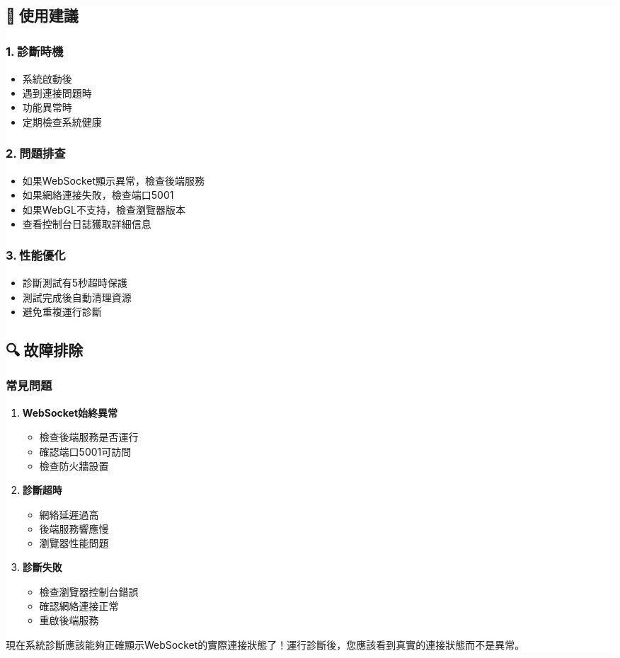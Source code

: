 ## 🚀 使用建議

### 1. **診斷時機**
- 系統啟動後
- 遇到連接問題時
- 功能異常時
- 定期檢查系統健康

### 2. **問題排查**
- 如果WebSocket顯示異常，檢查後端服務
- 如果網絡連接失敗，檢查端口5001
- 如果WebGL不支持，檢查瀏覽器版本
- 查看控制台日誌獲取詳細信息

### 3. **性能優化**
- 診斷測試有5秒超時保護
- 測試完成後自動清理資源
- 避免重複運行診斷

## 🔍 故障排除

### 常見問題
1. **WebSocket始終異常**
   - 檢查後端服務是否運行
   - 確認端口5001可訪問
   - 檢查防火牆設置

2. **診斷超時**
   - 網絡延遲過高
   - 後端服務響應慢
   - 瀏覽器性能問題

3. **診斷失敗**
   - 檢查瀏覽器控制台錯誤
   - 確認網絡連接正常
   - 重啟後端服務

現在系統診斷應該能夠正確顯示WebSocket的實際連接狀態了！運行診斷後，您應該看到真實的連接狀態而不是異常。

